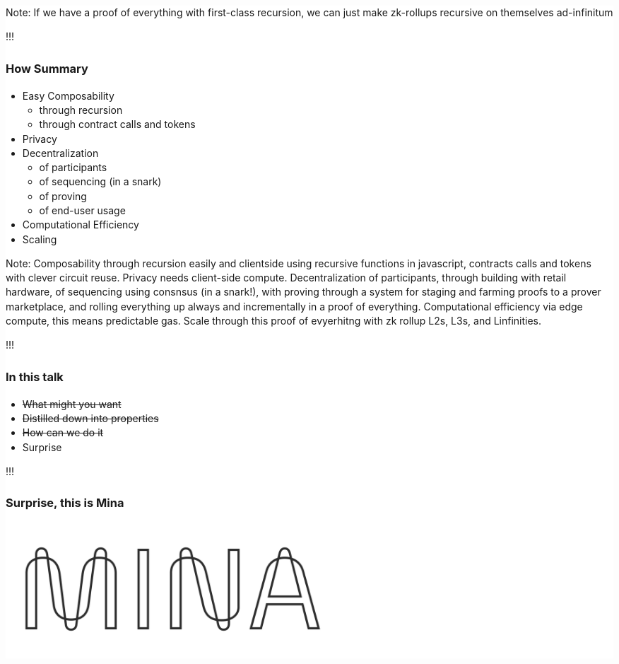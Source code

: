 Note: If we have a proof of everything with first-class recursion, we can just make zk-rollups recursive on themselves ad-infinitum

!!!

### How Summary

* Easy Composability
    * <!-- .element: class="fragment" data-fragment-index="1" --> through recursion <!-- .element: class="fragment" data-fragment-index="1" -->
    * <!-- .element: class="fragment" data-fragment-index="2" --> through contract calls and tokens <!-- .element: class="fragment" data-fragment-index="2" -->
*  Privacy 
*  Decentralization 
    * <!-- .element: class="fragment" data-fragment-index="5" --> of participants <!-- .element: class="fragment" data-fragment-index="5" -->
    * <!-- .element: class="fragment" data-fragment-index="6" --> of sequencing (in a snark) <!-- .element: class="fragment" data-fragment-index="6" -->
    * <!-- .element: class="fragment" data-fragment-index="7" --> of proving <!-- .element: class="fragment" data-fragment-index="7" -->
    * <!-- .element: class="fragment" data-fragment-index="8" --> of end-user usage <!-- .element: class="fragment" data-fragment-index="8" -->
*  Computational Efficiency 
*  Scaling 

Note: Composability through recursion easily and clientside using recursive functions in javascript, contracts calls and tokens with clever circuit reuse. Privacy needs client-side compute. Decentralization of participants, through building with retail hardware, of sequencing using consnsus (in a snark!), with proving through a system for staging and farming proofs to a prover marketplace, and rolling everything up always and incrementally in a proof of everything.  Computational efficiency via edge compute, this means predictable gas. Scale through this proof of evyerhitng with zk rollup L2s, L3s, and Linfinities.

!!!

### In this talk

* ~~What might you want~~
* ~~Distilled down into properties~~
* ~~How can we do it~~
*  Surprise 

!!!

### Surprise, this is Mina

<img src="img/mina.png" width="55%" height="55%" />

